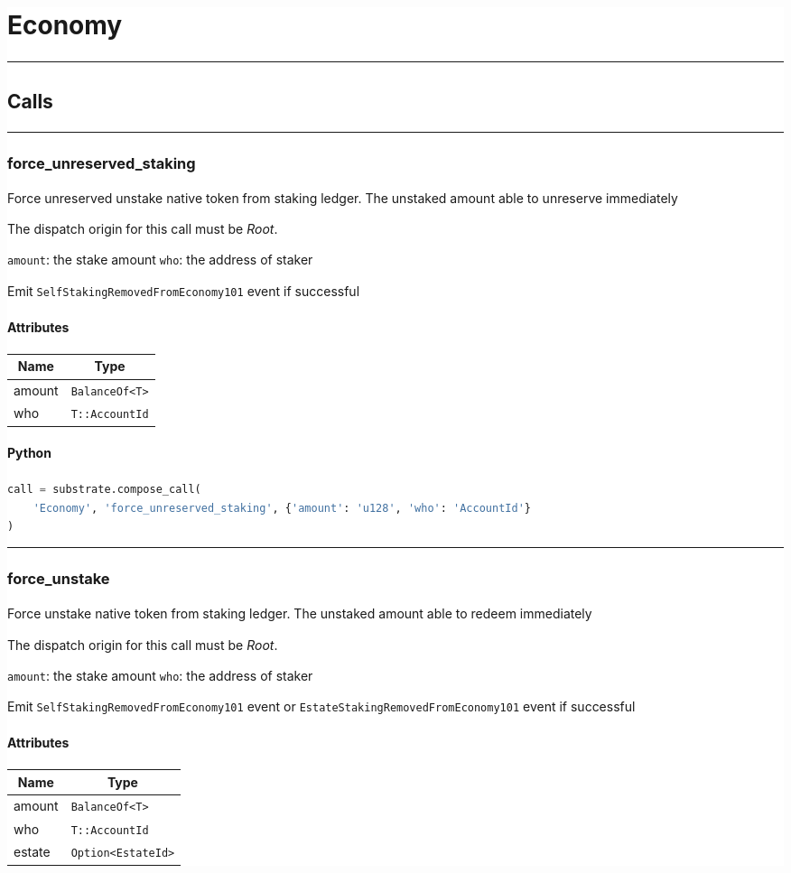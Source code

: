 
# Economy

---------
## Calls

---------
### force_unreserved_staking
Force unreserved unstake native token from staking ledger. The unstaked amount able to
unreserve immediately


The dispatch origin for this call must be _Root_.

`amount`: the stake amount
`who`: the address of staker

Emit `SelfStakingRemovedFromEconomy101` event if successful
#### Attributes
| Name | Type |
| -------- | -------- | 
| amount | `BalanceOf<T>` | 
| who | `T::AccountId` | 

#### Python
```python
call = substrate.compose_call(
    'Economy', 'force_unreserved_staking', {'amount': 'u128', 'who': 'AccountId'}
)
```

---------
### force_unstake
Force unstake native token from staking ledger. The unstaked amount able to redeem
immediately


The dispatch origin for this call must be _Root_.

`amount`: the stake amount
`who`: the address of staker

Emit `SelfStakingRemovedFromEconomy101` event or `EstateStakingRemovedFromEconomy101`
event if successful
#### Attributes
| Name | Type |
| -------- | -------- | 
| amount | `BalanceOf<T>` | 
| who | `T::AccountId` | 
| estate | `Option<EstateId>` | 
